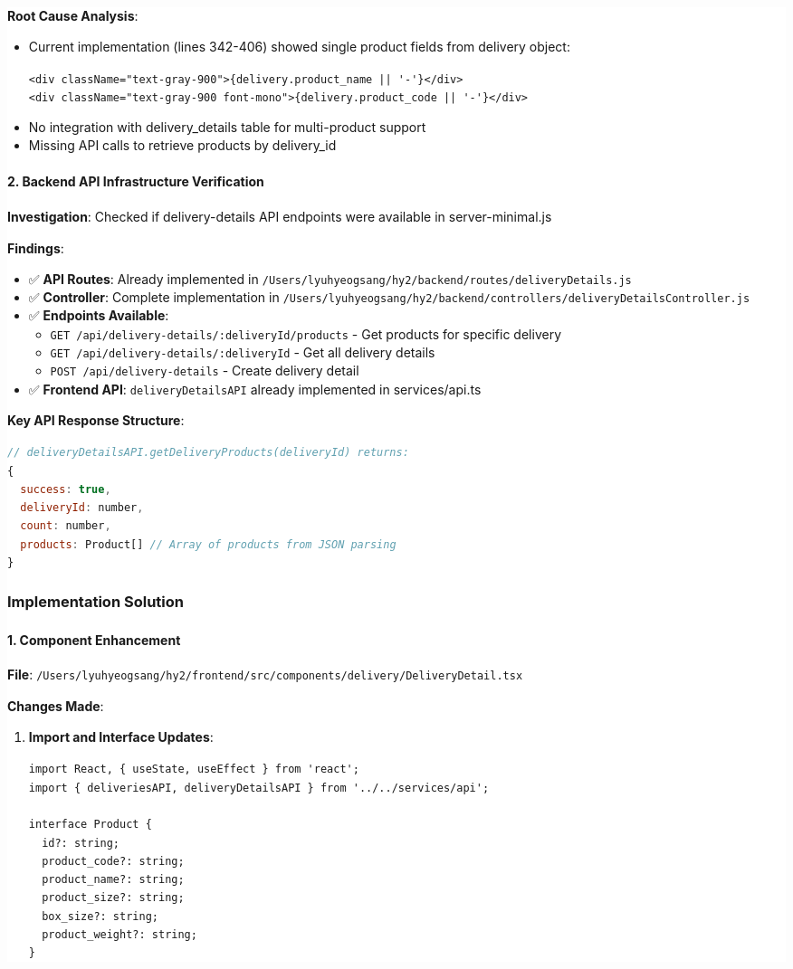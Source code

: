 **Root Cause Analysis**:
- Current implementation (lines 342-406) showed single product fields from delivery object:
  ```tsx
  <div className="text-gray-900">{delivery.product_name || '-'}</div>
  <div className="text-gray-900 font-mono">{delivery.product_code || '-'}</div>
  ```
- No integration with delivery_details table for multi-product support
- Missing API calls to retrieve products by delivery_id

#### 2. Backend API Infrastructure Verification
**Investigation**: Checked if delivery-details API endpoints were available in server-minimal.js

**Findings**:
- ✅ **API Routes**: Already implemented in `/Users/lyuhyeogsang/hy2/backend/routes/deliveryDetails.js`
- ✅ **Controller**: Complete implementation in `/Users/lyuhyeogsang/hy2/backend/controllers/deliveryDetailsController.js`
- ✅ **Endpoints Available**:
  - `GET /api/delivery-details/:deliveryId/products` - Get products for specific delivery
  - `GET /api/delivery-details/:deliveryId` - Get all delivery details
  - `POST /api/delivery-details` - Create delivery detail
- ✅ **Frontend API**: `deliveryDetailsAPI` already implemented in services/api.ts

**Key API Response Structure**:
```javascript
// deliveryDetailsAPI.getDeliveryProducts(deliveryId) returns:
{
  success: true,
  deliveryId: number,
  count: number,
  products: Product[] // Array of products from JSON parsing
}
```

### Implementation Solution

#### 1. Component Enhancement
**File**: `/Users/lyuhyeogsang/hy2/frontend/src/components/delivery/DeliveryDetail.tsx`

**Changes Made**:

1. **Import and Interface Updates**:
   ```tsx
   import React, { useState, useEffect } from 'react';
   import { deliveriesAPI, deliveryDetailsAPI } from '../../services/api';
   
   interface Product {
     id?: string;
     product_code?: string;
     product_name?: string;
     product_size?: string;
     box_size?: string;
     product_weight?: string;
   }
   ```
